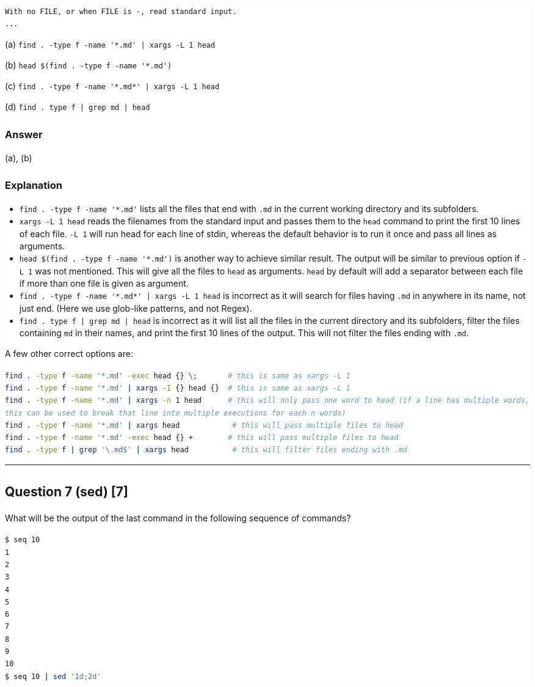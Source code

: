 ```
With no FILE, or when FILE is -, read standard input.
...

```

(a) `find . -type f -name '*.md' | xargs -L 1 head`

(b) `head $(find . -type f -name '*.md')`

(c) `find . -type f -name '*.md*' | xargs -L 1 head`

(d) `find . type f | grep md | head`

### Answer

(a), (b)

### Explanation

- `find . -type f -name '*.md'` lists all the files that end with `.md` in the current working directory and its subfolders.
- `xargs -L 1 head` reads the filenames from the standard input and passes them to the `head` command to print the first 10 lines of each file. `-L 1` will run head for each line of stdin, whereas the default behavior is to run it once and pass all lines as arguments.
- `head $(find . -type f -name '*.md')` is another way to achieve similar result. The output will be similar to previous option if `-L 1` was not mentioned. This will give all the files to `head` as arguments. `head` by default will add a separator between each file if more than one file is given as argument.
- `find . -type f -name '*.md*' | xargs -L 1 head` is incorrect as it will search for files having `.md` in anywhere in its name, not just end. (Here we use glob-like patterns, and not Regex).
- `find . type f | grep md | head` is incorrect as it will list all the files in the current directory and its subfolders, filter the files containing `md` in their names, and print the first 10 lines of the output. This will not filter the files ending with `.md`.

A few other correct options are:

```bash
find . -type f -name '*.md' -exec head {} \;       # this is same as xargs -L 1
find . -type f -name '*.md' | xargs -I {} head {}  # this is same as xargs -L 1
find . -type f -name '*.md' | xargs -n 1 head      # this will only pass one word to head (if a line has multiple words, this can be used to break that line into multiple executions for each n words)
find . -type f -name '*.md' | xargs head            # this will pass multiple files to head
find . -type f -name '*.md' -exec head {} +        # this will pass multiple files to head
find . -type f | grep '\.md$' | xargs head          # this will filter files ending with .md
```

---

## Question 7 (sed) [7]

What will be the output of the last command in the following sequence of commands?

```bash
$ seq 10
1
2
3
4
5
6
7
8
9
10
$ seq 10 | sed '1d;2d'
```
